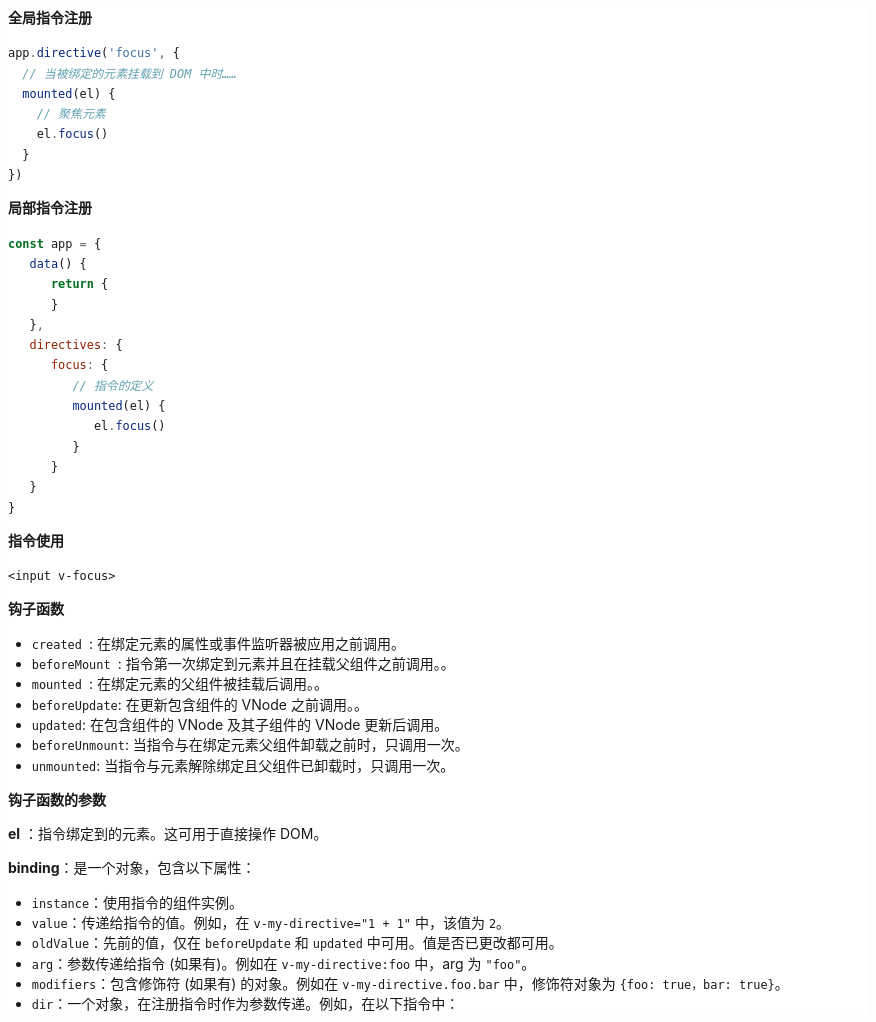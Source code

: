 **全局指令注册**

```js
app.directive('focus', {
  // 当被绑定的元素挂载到 DOM 中时……
  mounted(el) {
    // 聚焦元素
    el.focus()
  }
})
```

**局部指令注册**

```js
const app = {
   data() {
      return {
      }
   },
   directives: {
      focus: {
         // 指令的定义
         mounted(el) {
            el.focus()
         }
      }
   }
}
```

**指令使用**

```vue
<input v-focus>
```

**钩子函数**

- `created `: 在绑定元素的属性或事件监听器被应用之前调用。
- `beforeMount `: 指令第一次绑定到元素并且在挂载父组件之前调用。。
- `mounted `: 在绑定元素的父组件被挂载后调用。。
- `beforeUpdate`: 在更新包含组件的 VNode 之前调用。。
- `updated`: 在包含组件的 VNode 及其子组件的 VNode 更新后调用。
- `beforeUnmount`: 当指令与在绑定元素父组件卸载之前时，只调用一次。
- `unmounted`: 当指令与元素解除绑定且父组件已卸载时，只调用一次。

**钩子函数的参数**

**el** ：指令绑定到的元素。这可用于直接操作 DOM。

**binding**：是一个对象，包含以下属性：

- `instance`：使用指令的组件实例。
- `value`：传递给指令的值。例如，在 `v-my-directive="1 + 1"` 中，该值为 `2`。
- `oldValue`：先前的值，仅在 `beforeUpdate` 和 `updated` 中可用。值是否已更改都可用。
- `arg`：参数传递给指令 (如果有)。例如在 `v-my-directive:foo` 中，arg 为 `"foo"`。
- `modifiers`：包含修饰符 (如果有) 的对象。例如在 `v-my-directive.foo.bar` 中，修饰符对象为 `{foo: true，bar: true}`。
- `dir`：一个对象，在注册指令时作为参数传递。例如，在以下指令中：
